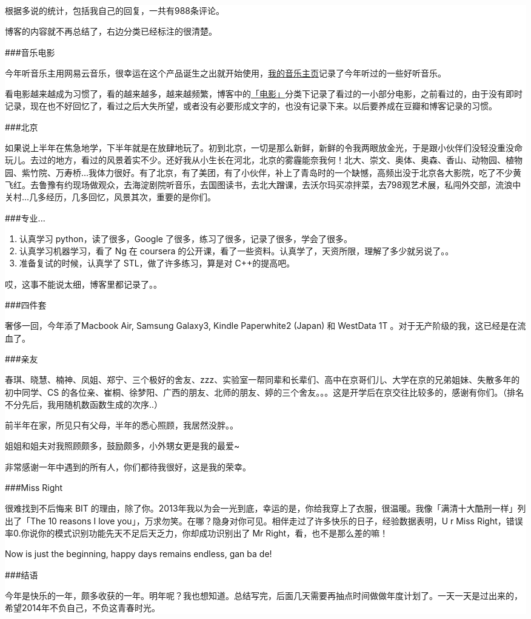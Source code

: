 根据多说的统计，包括我自己的回复，一共有988条评论。

博客的内容就不再总结了，右边分类已经标注的很清楚。

###音乐电影

今年听音乐主用网易云音乐，很幸运在这个产品诞生之出就开始使用，[我的音乐主页](http://music.163.com/#/m/personal?id=411431)记录了今年听过的一些好听音乐。

看电影越来越成为习惯了，看的越来越多，越来越频繁，博客中的[「电影」](http://zipperary.com/categories/%E7%94%B5%E5%BD%B1/)分类下记录了看过的一小部分电影，之前看过的，由于没有即时记录，现在也不好回忆了，看过之后大失所望，或者没有必要形成文字的，也没有记录下来。以后要养成在豆瓣和博客记录的习惯。

###北京

如果说上半年在焦急地学，下半年就是在放肆地玩了。初到北京，一切是那么新鲜，新鲜的令我两眼放金光，于是跟小伙伴们没轻没重没命玩儿。去过的地方，看过的风景着实不少。还好我从小生长在河北，北京的雾霾能奈我何！北大、崇文、奥体、奥森、香山、动物园、植物园、紫竹院、万寿桥...我体力很好。有了北京，有了美团，有了小伙伴，补上了青岛时的一个缺憾，高频出没于北京各大影院，吃了不少黄飞红。去鲁豫有约现场做观众，去海淀剧院听音乐，去国图读书，去北大蹭课，去沃尔玛买凉拌菜，去798观艺术展，私闯外交部，流浪中关村...几多经历，几多回忆，风景其次，重要的是你们。

###专业...

1. 认真学习 python，读了很多，Google 了很多，练习了很多，记录了很多，学会了很多。
2. 认真学习机器学习，看了 Ng 在 coursera 的公开课，看了一些资料。认真学了，天资所限，理解了多少就另说了。。
3. 准备复试的时候，认真学了 STL，做了许多练习，算是对 C++的提高吧。

哎，这事不能说太细，博客里都记录了。。

###四件套

奢侈一回，今年添了Macbook Air, Samsung Galaxy3, Kindle Paperwhite2 (Japan) 和 WestData 1T 。对于无产阶级的我，这已经是在流血了。

###亲友

春琪、晓慧、楠神、凤姐、郑宁、三个极好的舍友、zzz、实验室一帮同辈和长辈们、高中在京哥们儿、大学在京的兄弟姐妹、失散多年的初中同学、CS 的各位亲、崔桐、徐梦阳、广西的朋友、北师的朋友、婷的三个舍友。。。这是开学后在京交往比较多的，感谢有你们。（排名不分先后，我用随机数函数生成的次序..）

前半年在家，所见只有父母，半年的悉心照顾，我居然没胖。。

姐姐和姐夫对我照顾颇多，鼓励颇多，小外甥女更是我的最爱~

非常感谢一年中遇到的所有人，你们都待我很好，这是我的荣幸。

###Miss Right

很难找到不后悔来 BIT 的理由，除了你。2013年我以为会一光到底，幸运的是，你给我穿上了衣服，很温暖。我像「满清十大酷刑一样」列出了「The 10 reasons I love you」，万求勿笑。在哪？隐身对你可见。相伴走过了许多快乐的日子，经验数据表明，U r Miss Right，错误率0.你说你的模式识别功能先天不足后天乏力，你却成功识别出了 Mr Right，看，也不是那么差的嘛！

Now is just the beginning, happy days remains endless, gan ba de!

###结语

今年是快乐的一年，颇多收获的一年。明年呢？我也想知道。总结写完，后面几天需要再抽点时间做做年度计划了。一天一天是过出来的，希望2014年不负自己，不负这青春时光。




